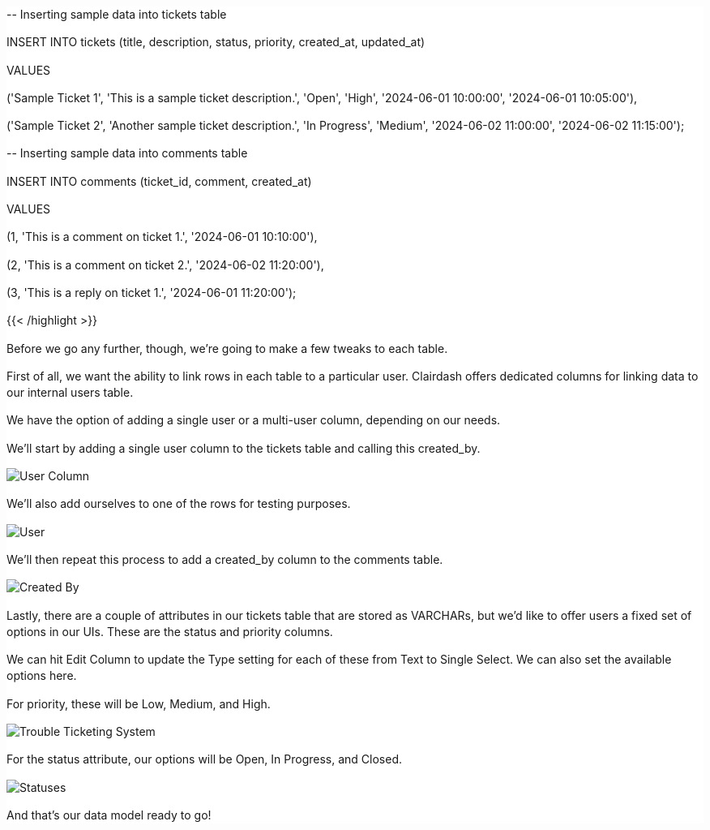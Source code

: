 -- Inserting sample data into tickets table

INSERT INTO tickets (title, description, status, priority, created_at, updated_at)

VALUES

('Sample Ticket 1', 'This is a sample ticket description.', 'Open', 'High', '2024-06-01 10:00:00', '2024-06-01 10:05:00'),

('Sample Ticket 2', 'Another sample ticket description.', 'In Progress', 'Medium', '2024-06-02 11:00:00', '2024-06-02 11:15:00');

-- Inserting sample data into comments table

INSERT INTO comments (ticket_id, comment, created_at)

VALUES

(1, 'This is a comment on ticket 1.', '2024-06-01 10:10:00'),

(2, 'This is a comment on ticket 2.', '2024-06-02 11:20:00'),

(3, 'This is a reply on ticket 1.', '2024-06-01 11:20:00');

{{< /highlight >}}

Before we go any further, though, we’re going to make a few tweaks to each table. 

First of all, we want the ability to link rows in each table to a particular user. Clairdash offers dedicated columns for linking data to our internal users table.

We have the option of adding a single user or a multi-user column, depending on our needs.

We’ll start by adding a single user column to the tickets table and calling this created_by.

![User Column](https://res.cloudinary.com/daog6scxm/image/upload/v1717767139/cms/trouble-ticketing-system/Trouble_Ticketing_System_6_g1ner2.webp "User Column")

We’ll also add ourselves to one of the rows for testing purposes.

![User](https://res.cloudinary.com/daog6scxm/image/upload/v1717767139/cms/trouble-ticketing-system/Trouble_Ticketing_System_7_i5kavk.webp "User")

We’ll then repeat this process to add a created_by column to the comments table.

![Created By](https://res.cloudinary.com/daog6scxm/image/upload/v1717767138/cms/trouble-ticketing-system/Trouble_Ticketing_System_8_koergs.webp "Created By")

Lastly, there are a couple of attributes in our tickets table that are stored as VARCHARs, but we’d like to offer users a fixed set of options in our UIs. These are the status and priority columns.

We can hit Edit Column to update the Type setting for each of these from Text to Single Select. We can also set the available options here.

For priority, these will be Low, Medium, and High.

![Trouble Ticketing System](https://res.cloudinary.com/daog6scxm/image/upload/v1717767138/cms/trouble-ticketing-system/Trouble_Ticketing_System_9_at1plk.webp "Trouble Ticketing System")

For the status attribute, our options will be Open, In Progress, and Closed.

![Statuses](https://res.cloudinary.com/daog6scxm/image/upload/v1717767138/cms/trouble-ticketing-system/Trouble_Ticketing_System_10_rf49cy.webp "Statuses")

And that’s our data model ready to go!
